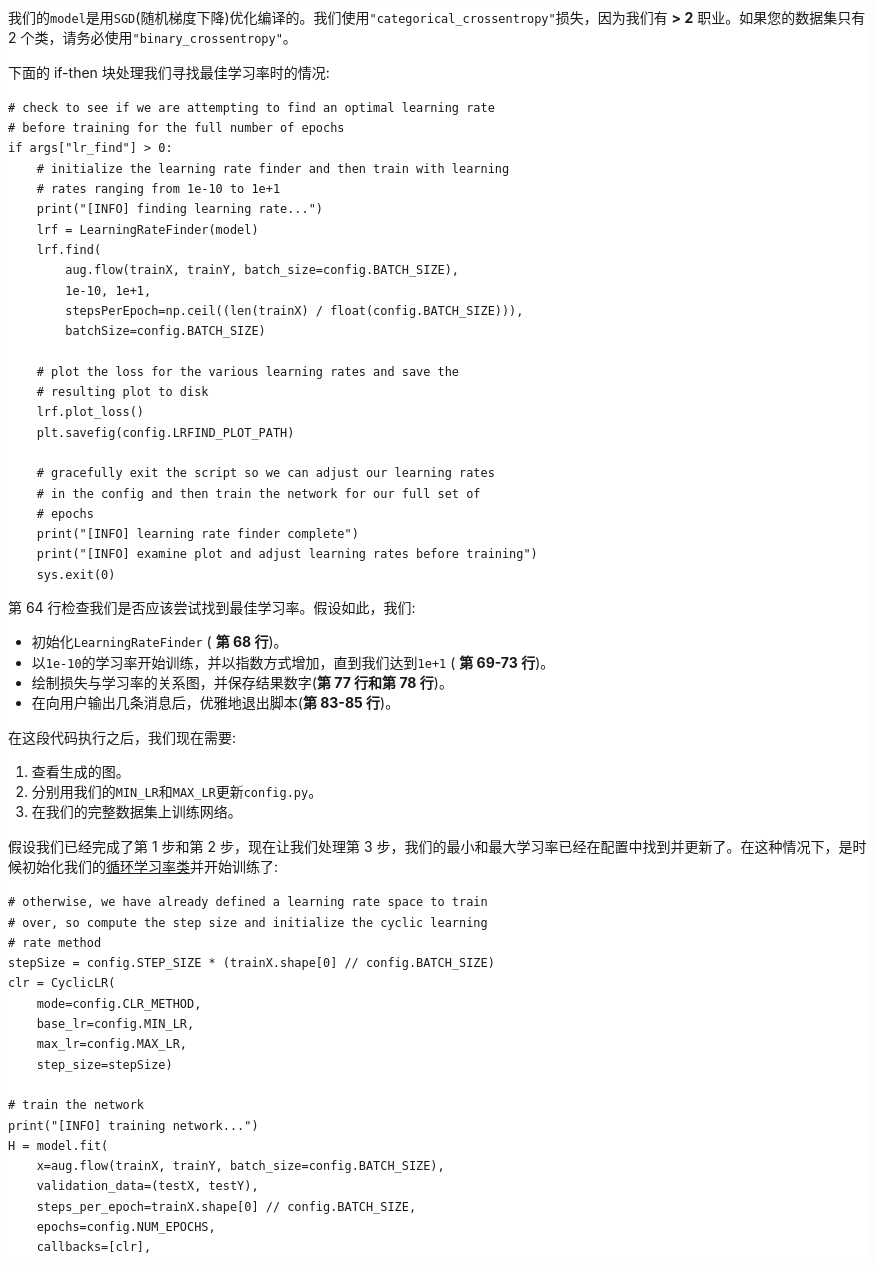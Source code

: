 我们的`model`是用`SGD`(随机梯度下降)优化编译的。我们使用`"categorical_crossentropy"`损失，因为我们有 **> 2** 职业。如果您的数据集只有 2 个类，请务必使用`"binary_crossentropy"`。

下面的 if-then 块处理我们寻找最佳学习率时的情况:

```
# check to see if we are attempting to find an optimal learning rate
# before training for the full number of epochs
if args["lr_find"] > 0:
	# initialize the learning rate finder and then train with learning
	# rates ranging from 1e-10 to 1e+1
	print("[INFO] finding learning rate...")
	lrf = LearningRateFinder(model)
	lrf.find(
		aug.flow(trainX, trainY, batch_size=config.BATCH_SIZE),
		1e-10, 1e+1,
		stepsPerEpoch=np.ceil((len(trainX) / float(config.BATCH_SIZE))),
		batchSize=config.BATCH_SIZE)

	# plot the loss for the various learning rates and save the
	# resulting plot to disk
	lrf.plot_loss()
	plt.savefig(config.LRFIND_PLOT_PATH)

	# gracefully exit the script so we can adjust our learning rates
	# in the config and then train the network for our full set of
	# epochs
	print("[INFO] learning rate finder complete")
	print("[INFO] examine plot and adjust learning rates before training")
	sys.exit(0)

```

第 64 行检查我们是否应该尝试找到最佳学习率。假设如此，我们:

*   初始化`LearningRateFinder` ( **第 68 行**)。
*   以`1e-10`的学习率开始训练，并以指数方式增加，直到我们达到`1e+1` ( **第 69-73 行**)。
*   绘制损失与学习率的关系图，并保存结果数字(**第 77 行和第 78 行**)。
*   在向用户输出几条消息后，优雅地退出脚本(**第 83-85 行**)。

在这段代码执行之后，我们现在需要:

1.  查看生成的图。
2.  分别用我们的`MIN_LR`和`MAX_LR`更新`config.py`。
3.  在我们的完整数据集上训练网络。

假设我们已经完成了第 1 步和第 2 步，现在让我们处理第 3 步，我们的最小和最大学习率已经在配置中找到并更新了。在这种情况下，是时候初始化我们的[循环学习率类](https://pyimagesearch.com/2019/07/29/cyclical-learning-rates-with-keras-and-deep-learning/)并开始训练了:

```
# otherwise, we have already defined a learning rate space to train
# over, so compute the step size and initialize the cyclic learning
# rate method
stepSize = config.STEP_SIZE * (trainX.shape[0] // config.BATCH_SIZE)
clr = CyclicLR(
	mode=config.CLR_METHOD,
	base_lr=config.MIN_LR,
	max_lr=config.MAX_LR,
	step_size=stepSize)

# train the network
print("[INFO] training network...")
H = model.fit(
	x=aug.flow(trainX, trainY, batch_size=config.BATCH_SIZE),
	validation_data=(testX, testY),
	steps_per_epoch=trainX.shape[0] // config.BATCH_SIZE,
	epochs=config.NUM_EPOCHS,
	callbacks=[clr],
```